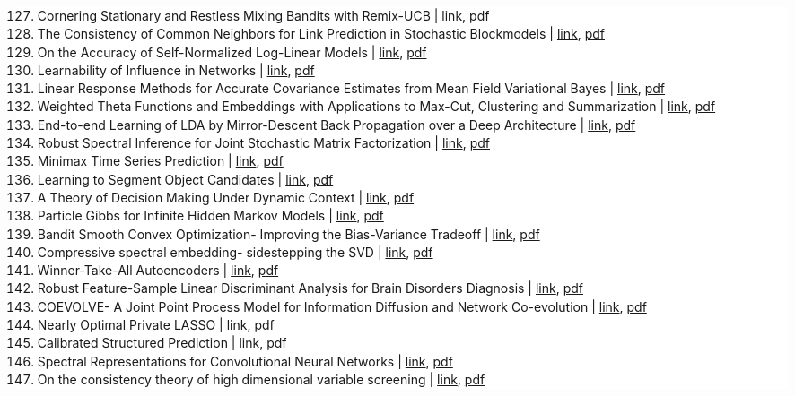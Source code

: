 127. Cornering Stationary and Restless Mixing Bandits with Remix-UCB | [link](https://papers.nips.cc/paper/2015/hash/4888241374e8c62ddd9b4c3cfd091f96-Abstract.html), [pdf](https://papers.nips.cc/paper/2015/file/4888241374e8c62ddd9b4c3cfd091f96-Paper.pdf)
128. The Consistency of Common Neighbors for Link Prediction in Stochastic Blockmodels | [link](https://papers.nips.cc/paper/2015/hash/4921f95baf824205e1b13f22d60357a1-Abstract.html), [pdf](https://papers.nips.cc/paper/2015/file/4921f95baf824205e1b13f22d60357a1-Paper.pdf)
129. On the Accuracy of Self-Normalized Log-Linear Models | [link](https://papers.nips.cc/paper/2015/hash/4a08142c38dbe374195d41c04562d9f8-Abstract.html), [pdf](https://papers.nips.cc/paper/2015/file/4a08142c38dbe374195d41c04562d9f8-Paper.pdf)
130. Learnability of Influence in Networks | [link](https://papers.nips.cc/paper/2015/hash/4a2ddf148c5a9c42151a529e8cbdcc06-Abstract.html), [pdf](https://papers.nips.cc/paper/2015/file/4a2ddf148c5a9c42151a529e8cbdcc06-Paper.pdf)
131. Linear Response Methods for Accurate Covariance Estimates from Mean Field Variational Bayes | [link](https://papers.nips.cc/paper/2015/hash/4b0a59ddf11c58e7446c9df0da541a84-Abstract.html), [pdf](https://papers.nips.cc/paper/2015/file/4b0a59ddf11c58e7446c9df0da541a84-Paper.pdf)
132. Weighted Theta Functions and Embeddings with Applications to Max-Cut, Clustering and Summarization | [link](https://papers.nips.cc/paper/2015/hash/4c27cea8526af8cfee3be5e183ac9605-Abstract.html), [pdf](https://papers.nips.cc/paper/2015/file/4c27cea8526af8cfee3be5e183ac9605-Paper.pdf)
133. End-to-end Learning of LDA by Mirror-Descent Back Propagation over a Deep Architecture | [link](https://papers.nips.cc/paper/2015/hash/4ca82782c5372a547c104929f03fe7a9-Abstract.html), [pdf](https://papers.nips.cc/paper/2015/file/4ca82782c5372a547c104929f03fe7a9-Paper.pdf)
134. Robust Spectral Inference for Joint Stochastic Matrix Factorization | [link](https://papers.nips.cc/paper/2015/hash/4d6e4749289c4ec58c0063a90deb3964-Abstract.html), [pdf](https://papers.nips.cc/paper/2015/file/4d6e4749289c4ec58c0063a90deb3964-Paper.pdf)
135. Minimax Time Series Prediction | [link](https://papers.nips.cc/paper/2015/hash/4dcf435435894a4d0972046fc566af76-Abstract.html), [pdf](https://papers.nips.cc/paper/2015/file/4dcf435435894a4d0972046fc566af76-Paper.pdf)
136. Learning to Segment Object Candidates | [link](https://papers.nips.cc/paper/2015/hash/4e4e53aa080247bc31d0eb4e7aeb07a0-Abstract.html), [pdf](https://papers.nips.cc/paper/2015/file/4e4e53aa080247bc31d0eb4e7aeb07a0-Paper.pdf)
137. A Theory of Decision Making Under Dynamic Context | [link](https://papers.nips.cc/paper/2015/hash/4e8412ad48562e3c9934f45c3e144d48-Abstract.html), [pdf](https://papers.nips.cc/paper/2015/file/4e8412ad48562e3c9934f45c3e144d48-Paper.pdf)
138. Particle Gibbs for Infinite Hidden Markov Models | [link](https://papers.nips.cc/paper/2015/hash/4edaa105d5f53590338791951e38c3ad-Abstract.html), [pdf](https://papers.nips.cc/paper/2015/file/4edaa105d5f53590338791951e38c3ad-Paper.pdf)
139. Bandit Smooth Convex Optimization- Improving the Bias-Variance Tradeoff | [link](https://papers.nips.cc/paper/2015/hash/4f398cb9d6bc79ae567298335b51ba8a-Abstract.html), [pdf](https://papers.nips.cc/paper/2015/file/4f398cb9d6bc79ae567298335b51ba8a-Paper.pdf)
140. Compressive spectral embedding- sidestepping the SVD | [link](https://papers.nips.cc/paper/2015/hash/4f6ffe13a5d75b2d6a3923922b3922e5-Abstract.html), [pdf](https://papers.nips.cc/paper/2015/file/4f6ffe13a5d75b2d6a3923922b3922e5-Paper.pdf)
141. Winner-Take-All Autoencoders | [link](https://papers.nips.cc/paper/2015/hash/5129a5ddcd0dcd755232baa04c231698-Abstract.html), [pdf](https://papers.nips.cc/paper/2015/file/5129a5ddcd0dcd755232baa04c231698-Paper.pdf)
142. Robust Feature-Sample Linear Discriminant Analysis for Brain Disorders Diagnosis | [link](https://papers.nips.cc/paper/2015/hash/51d92be1c60d1db1d2e5e7a07da55b26-Abstract.html), [pdf](https://papers.nips.cc/paper/2015/file/51d92be1c60d1db1d2e5e7a07da55b26-Paper.pdf)
143. COEVOLVE- A Joint Point Process Model for Information Diffusion and Network Co-evolution | [link](https://papers.nips.cc/paper/2015/hash/52292e0c763fd027c6eba6b8f494d2eb-Abstract.html), [pdf](https://papers.nips.cc/paper/2015/file/52292e0c763fd027c6eba6b8f494d2eb-Paper.pdf)
144. Nearly Optimal Private LASSO | [link](https://papers.nips.cc/paper/2015/hash/52d080a3e172c33fd6886a37e7288491-Abstract.html), [pdf](https://papers.nips.cc/paper/2015/file/52d080a3e172c33fd6886a37e7288491-Paper.pdf)
145. Calibrated Structured Prediction | [link](https://papers.nips.cc/paper/2015/hash/52d2752b150f9c35ccb6869cbf074e48-Abstract.html), [pdf](https://papers.nips.cc/paper/2015/file/52d2752b150f9c35ccb6869cbf074e48-Paper.pdf)
146. Spectral Representations for Convolutional Neural Networks | [link](https://papers.nips.cc/paper/2015/hash/536a76f94cf7535158f66cfbd4b113b6-Abstract.html), [pdf](https://papers.nips.cc/paper/2015/file/536a76f94cf7535158f66cfbd4b113b6-Paper.pdf)
147. On the consistency theory of high dimensional variable screening | [link](https://papers.nips.cc/paper/2015/hash/540ae6b0f6ac6e155062f3dd4f0b2b01-Abstract.html), [pdf](https://papers.nips.cc/paper/2015/file/540ae6b0f6ac6e155062f3dd4f0b2b01-Paper.pdf)